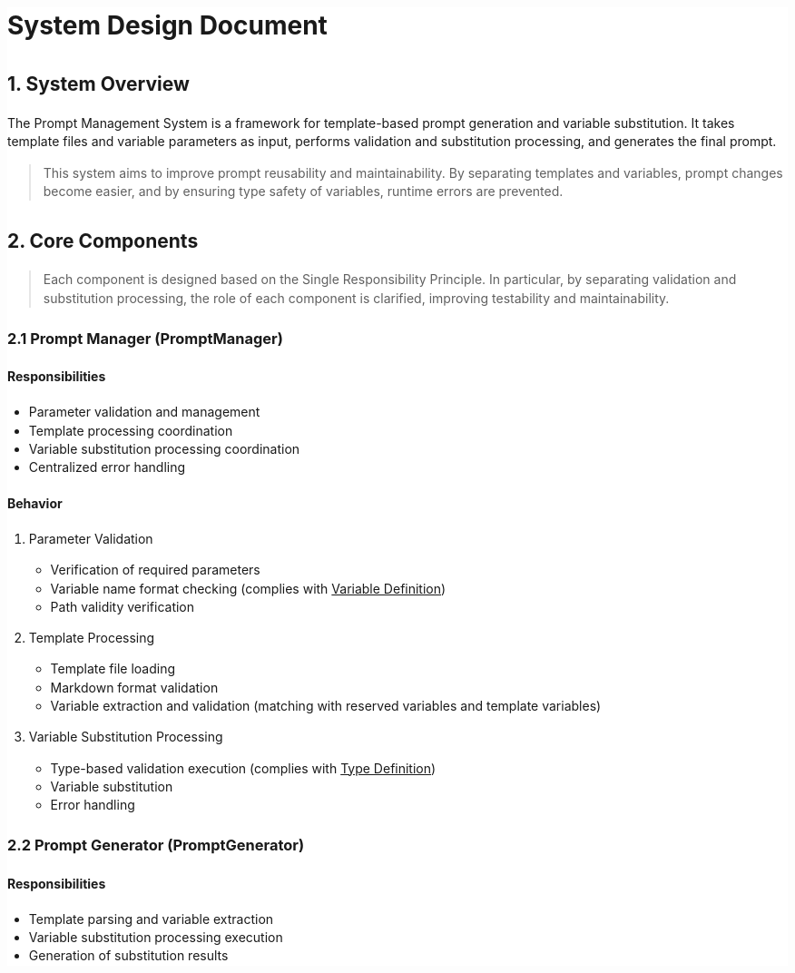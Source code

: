 # System Design Document

## 1. System Overview

The Prompt Management System is a framework for template-based prompt generation and variable substitution. It takes template files and variable parameters as input, performs validation and substitution processing, and generates the final prompt.

> This system aims to improve prompt reusability and maintainability. By separating templates and variables, prompt changes become easier, and by ensuring type safety of variables, runtime errors are prevented.

## 2. Core Components

> Each component is designed based on the Single Responsibility Principle. In particular, by separating validation and substitution processing, the role of each component is clarified, improving testability and maintainability.

### 2.1 Prompt Manager (PromptManager)

#### Responsibilities

- Parameter validation and management
- Template processing coordination
- Variable substitution processing coordination
- Centralized error handling

#### Behavior

1. Parameter Validation
   - Verification of required parameters
   - Variable name format checking (complies with [Variable Definition](./variables.md))
   - Path validity verification

2. Template Processing
   - Template file loading
   - Markdown format validation
   - Variable extraction and validation (matching with reserved variables and template variables)

3. Variable Substitution Processing
   - Type-based validation execution (complies with [Type Definition](./type_of_variables.md))
   - Variable substitution
   - Error handling

### 2.2 Prompt Generator (PromptGenerator)

#### Responsibilities

- Template parsing and variable extraction
- Variable substitution processing execution
- Generation of substitution results
